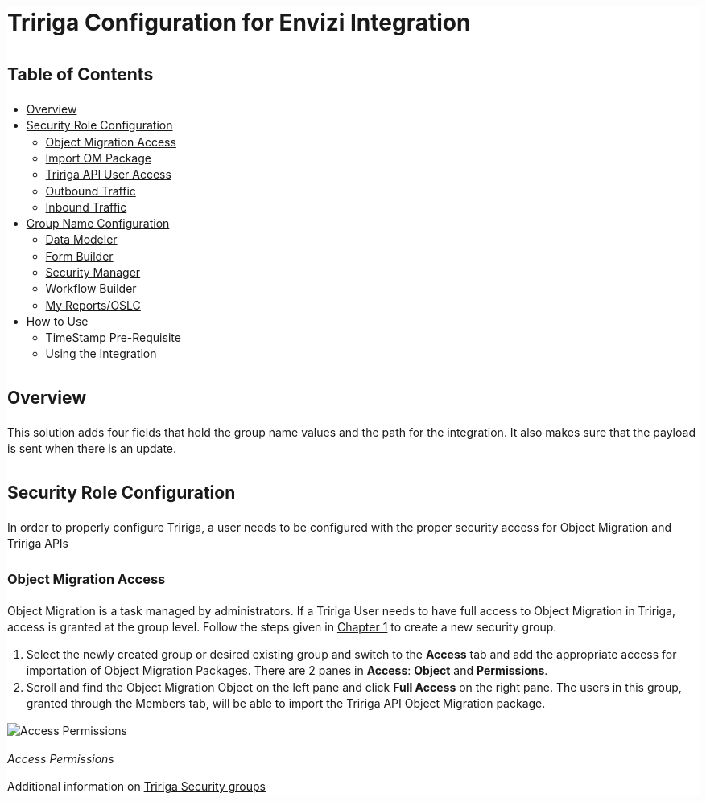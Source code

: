 # Tririga Configuration for Envizi Integration

## Table of Contents


  * [Overview](#overview)
  * [Security Role Configuration](#security-role-configuration)
    * [Object Migration Access](#object-migration-access)
    * [Import OM Package](#import-om-package)
    * [Tririga API User Access](#tririga-api-user-access)
    * [Outbound Traffic](#outbound-traffic-from-tririga)
    * [Inbound Traffic](#inbound-traffic-to-tririga)
  * [Group Name Configuration](#group-name-configuration)
    * [Data Modeler](#data-modeler)
    * [Form Builder](#form-builder)
    * [Security Manager](#security-manager)
    * [Workflow Builder](#workflow-builder)
    * [My Reports/OSLC](#my-reports-and-oslc)
  * [How to Use](#how-to-use)
    * [TimeStamp Pre-Requisite](#time-stamp-pre-requisite)
    * [Using the Integration](#using-the-integration) 

## Overview
This solution adds four fields that hold the group name values and the path for the integration. It also makes sure that the payload is sent when there is an update.

## Security Role Configuration
In order to properly configure Tririga, a user needs to be configured with the proper security access for Object Migration and Tririga APIs

### Object Migration Access

Object Migration is a task managed by administrators. If a Tririga User needs to have full access to Object Migration in Tririga, access is granted at the group level. Follow the steps given in [Chapter 1](https://www.ibm.com/docs/en/SSFCZ3_11.2/pdf/pdf_tri_app_admin.pdf) to create a new security group.

1. Select the newly created group or desired existing group and switch to the **Access** tab and add the appropriate access for importation of Object Migration Packages. There are 2 panes in **Access**: **Object** and **Permissions**. 
2. Scroll and find the Object Migration Object on the left pane and click **Full Access** on the right pane. The users in this group, granted through the Members tab, will be able to import the Tririga API Object Migration package. 

<img width="1002" alt="Access Permissions" src="https://media.github.ibm.com/user/348712/files/baf46d80-1a45-11ed-924e-acda1e9bfe24">

*Access Permissions*


Additional information on [Tririga Security groups](https://www.ibm.com/docs/en/tap/3.6.1?topic=security-groups) 
